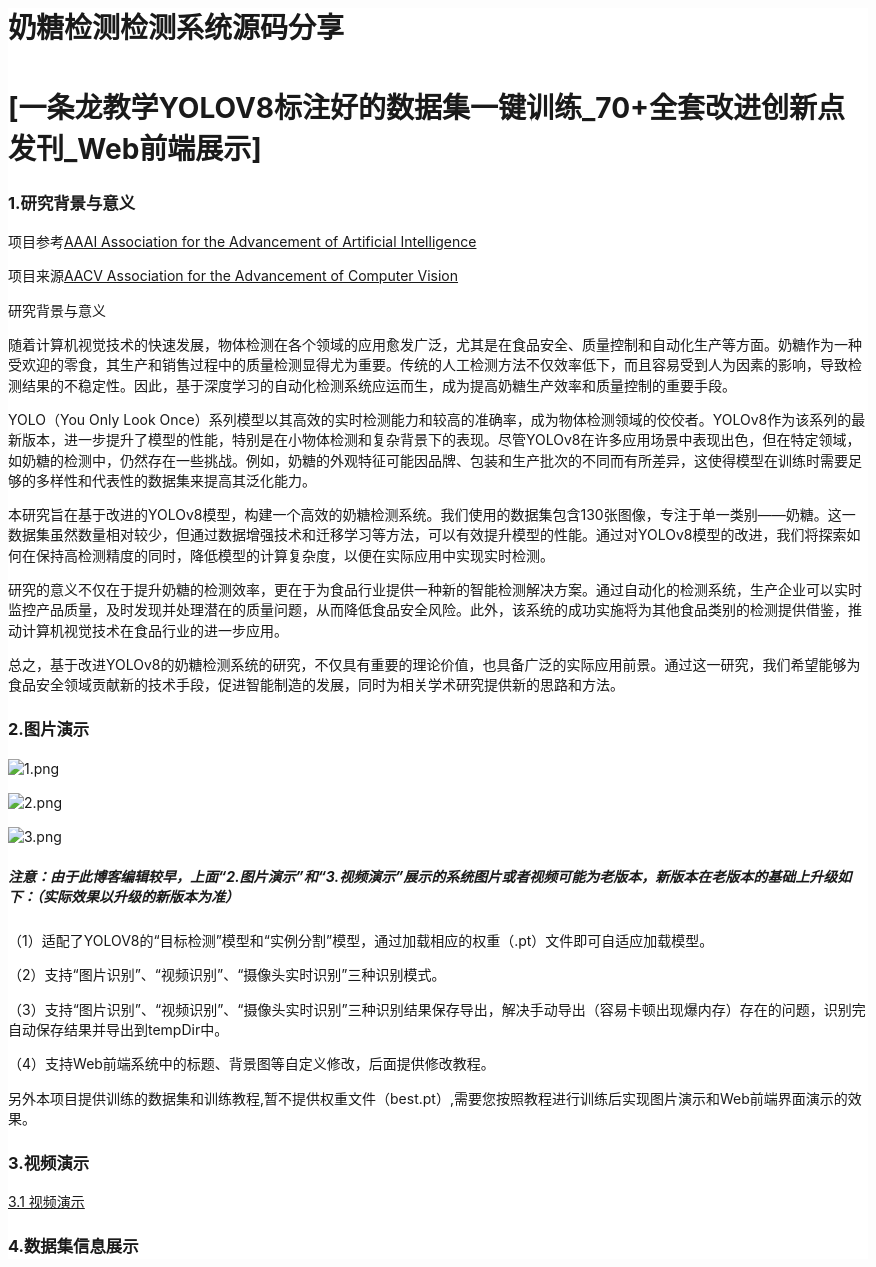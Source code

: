 # 奶糖检测检测系统源码分享
 # [一条龙教学YOLOV8标注好的数据集一键训练_70+全套改进创新点发刊_Web前端展示]

### 1.研究背景与意义

项目参考[AAAI Association for the Advancement of Artificial Intelligence](https://gitee.com/qunmasj/projects)

项目来源[AACV Association for the Advancement of Computer Vision](https://github.com/qunshansj/good)

研究背景与意义

随着计算机视觉技术的快速发展，物体检测在各个领域的应用愈发广泛，尤其是在食品安全、质量控制和自动化生产等方面。奶糖作为一种受欢迎的零食，其生产和销售过程中的质量检测显得尤为重要。传统的人工检测方法不仅效率低下，而且容易受到人为因素的影响，导致检测结果的不稳定性。因此，基于深度学习的自动化检测系统应运而生，成为提高奶糖生产效率和质量控制的重要手段。

YOLO（You Only Look Once）系列模型以其高效的实时检测能力和较高的准确率，成为物体检测领域的佼佼者。YOLOv8作为该系列的最新版本，进一步提升了模型的性能，特别是在小物体检测和复杂背景下的表现。尽管YOLOv8在许多应用场景中表现出色，但在特定领域，如奶糖的检测中，仍然存在一些挑战。例如，奶糖的外观特征可能因品牌、包装和生产批次的不同而有所差异，这使得模型在训练时需要足够的多样性和代表性的数据集来提高其泛化能力。

本研究旨在基于改进的YOLOv8模型，构建一个高效的奶糖检测系统。我们使用的数据集包含130张图像，专注于单一类别——奶糖。这一数据集虽然数量相对较少，但通过数据增强技术和迁移学习等方法，可以有效提升模型的性能。通过对YOLOv8模型的改进，我们将探索如何在保持高检测精度的同时，降低模型的计算复杂度，以便在实际应用中实现实时检测。

研究的意义不仅在于提升奶糖的检测效率，更在于为食品行业提供一种新的智能检测解决方案。通过自动化的检测系统，生产企业可以实时监控产品质量，及时发现并处理潜在的质量问题，从而降低食品安全风险。此外，该系统的成功实施将为其他食品类别的检测提供借鉴，推动计算机视觉技术在食品行业的进一步应用。

总之，基于改进YOLOv8的奶糖检测系统的研究，不仅具有重要的理论价值，也具备广泛的实际应用前景。通过这一研究，我们希望能够为食品安全领域贡献新的技术手段，促进智能制造的发展，同时为相关学术研究提供新的思路和方法。

### 2.图片演示

![1.png](1.png)

![2.png](2.png)

![3.png](3.png)

##### 注意：由于此博客编辑较早，上面“2.图片演示”和“3.视频演示”展示的系统图片或者视频可能为老版本，新版本在老版本的基础上升级如下：（实际效果以升级的新版本为准）

  （1）适配了YOLOV8的“目标检测”模型和“实例分割”模型，通过加载相应的权重（.pt）文件即可自适应加载模型。

  （2）支持“图片识别”、“视频识别”、“摄像头实时识别”三种识别模式。

  （3）支持“图片识别”、“视频识别”、“摄像头实时识别”三种识别结果保存导出，解决手动导出（容易卡顿出现爆内存）存在的问题，识别完自动保存结果并导出到tempDir中。

  （4）支持Web前端系统中的标题、背景图等自定义修改，后面提供修改教程。

  另外本项目提供训练的数据集和训练教程,暂不提供权重文件（best.pt）,需要您按照教程进行训练后实现图片演示和Web前端界面演示的效果。

### 3.视频演示

[3.1 视频演示](https://www.bilibili.com/video/BV1JFHYeBEuJ/?vd_source=ff015de2d29cbe2a9cdbfa7064407a08)

### 4.数据集信息展示

